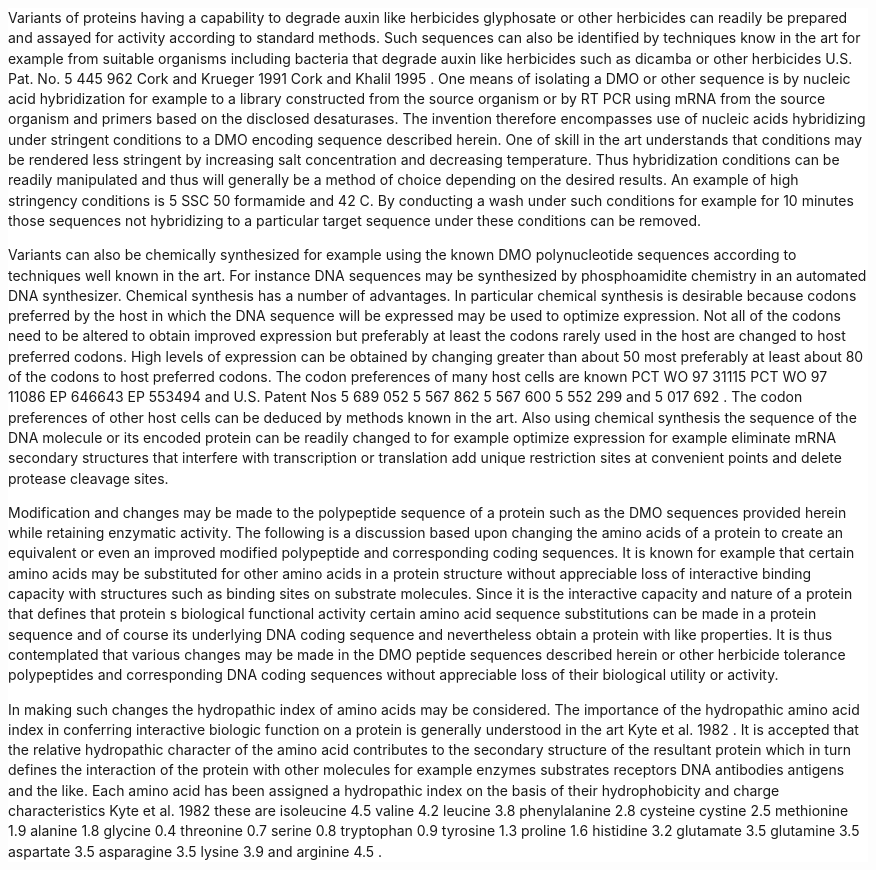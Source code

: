Variants of proteins having a capability to degrade auxin like herbicides glyphosate or other herbicides can readily be prepared and assayed for activity according to standard methods. Such sequences can also be identified by techniques know in the art for example from suitable organisms including bacteria that degrade auxin like herbicides such as dicamba or other herbicides U.S. Pat. No. 5 445 962 Cork and Krueger 1991 Cork and Khalil 1995 . One means of isolating a DMO or other sequence is by nucleic acid hybridization for example to a library constructed from the source organism or by RT PCR using mRNA from the source organism and primers based on the disclosed desaturases. The invention therefore encompasses use of nucleic acids hybridizing under stringent conditions to a DMO encoding sequence described herein. One of skill in the art understands that conditions may be rendered less stringent by increasing salt concentration and decreasing temperature. Thus hybridization conditions can be readily manipulated and thus will generally be a method of choice depending on the desired results. An example of high stringency conditions is 5 SSC 50 formamide and 42 C. By conducting a wash under such conditions for example for 10 minutes those sequences not hybridizing to a particular target sequence under these conditions can be removed.

Variants can also be chemically synthesized for example using the known DMO polynucleotide sequences according to techniques well known in the art. For instance DNA sequences may be synthesized by phosphoamidite chemistry in an automated DNA synthesizer. Chemical synthesis has a number of advantages. In particular chemical synthesis is desirable because codons preferred by the host in which the DNA sequence will be expressed may be used to optimize expression. Not all of the codons need to be altered to obtain improved expression but preferably at least the codons rarely used in the host are changed to host preferred codons. High levels of expression can be obtained by changing greater than about 50 most preferably at least about 80 of the codons to host preferred codons. The codon preferences of many host cells are known PCT WO 97 31115 PCT WO 97 11086 EP 646643 EP 553494 and U.S. Patent Nos 5 689 052 5 567 862 5 567 600 5 552 299 and 5 017 692 . The codon preferences of other host cells can be deduced by methods known in the art. Also using chemical synthesis the sequence of the DNA molecule or its encoded protein can be readily changed to for example optimize expression for example eliminate mRNA secondary structures that interfere with transcription or translation add unique restriction sites at convenient points and delete protease cleavage sites.

Modification and changes may be made to the polypeptide sequence of a protein such as the DMO sequences provided herein while retaining enzymatic activity. The following is a discussion based upon changing the amino acids of a protein to create an equivalent or even an improved modified polypeptide and corresponding coding sequences. It is known for example that certain amino acids may be substituted for other amino acids in a protein structure without appreciable loss of interactive binding capacity with structures such as binding sites on substrate molecules. Since it is the interactive capacity and nature of a protein that defines that protein s biological functional activity certain amino acid sequence substitutions can be made in a protein sequence and of course its underlying DNA coding sequence and nevertheless obtain a protein with like properties. It is thus contemplated that various changes may be made in the DMO peptide sequences described herein or other herbicide tolerance polypeptides and corresponding DNA coding sequences without appreciable loss of their biological utility or activity.

In making such changes the hydropathic index of amino acids may be considered. The importance of the hydropathic amino acid index in conferring interactive biologic function on a protein is generally understood in the art Kyte et al. 1982 . It is accepted that the relative hydropathic character of the amino acid contributes to the secondary structure of the resultant protein which in turn defines the interaction of the protein with other molecules for example enzymes substrates receptors DNA antibodies antigens and the like. Each amino acid has been assigned a hydropathic index on the basis of their hydrophobicity and charge characteristics Kyte et al. 1982 these are isoleucine 4.5 valine 4.2 leucine 3.8 phenylalanine 2.8 cysteine cystine 2.5 methionine 1.9 alanine 1.8 glycine 0.4 threonine 0.7 serine 0.8 tryptophan 0.9 tyrosine 1.3 proline 1.6 histidine 3.2 glutamate 3.5 glutamine 3.5 aspartate 3.5 asparagine 3.5 lysine 3.9 and arginine 4.5 .
